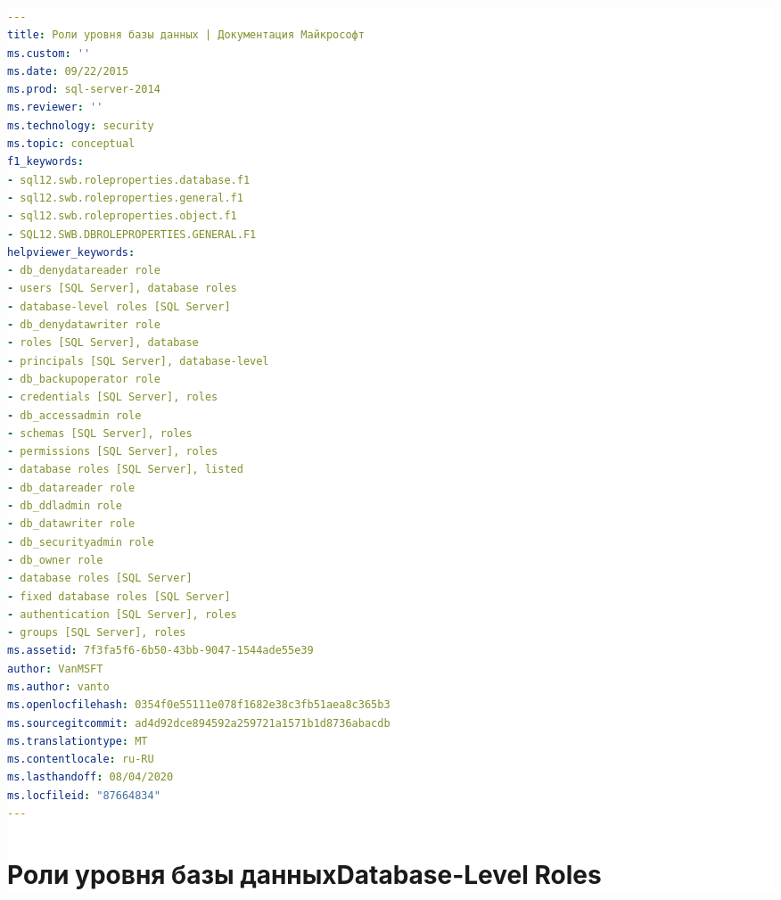 ```yaml
---
title: Роли уровня базы данных | Документация Майкрософт
ms.custom: ''
ms.date: 09/22/2015
ms.prod: sql-server-2014
ms.reviewer: ''
ms.technology: security
ms.topic: conceptual
f1_keywords:
- sql12.swb.roleproperties.database.f1
- sql12.swb.roleproperties.general.f1
- sql12.swb.roleproperties.object.f1
- SQL12.SWB.DBROLEPROPERTIES.GENERAL.F1
helpviewer_keywords:
- db_denydatareader role
- users [SQL Server], database roles
- database-level roles [SQL Server]
- db_denydatawriter role
- roles [SQL Server], database
- principals [SQL Server], database-level
- db_backupoperator role
- credentials [SQL Server], roles
- db_accessadmin role
- schemas [SQL Server], roles
- permissions [SQL Server], roles
- database roles [SQL Server], listed
- db_datareader role
- db_ddladmin role
- db_datawriter role
- db_securityadmin role
- db_owner role
- database roles [SQL Server]
- fixed database roles [SQL Server]
- authentication [SQL Server], roles
- groups [SQL Server], roles
ms.assetid: 7f3fa5f6-6b50-43bb-9047-1544ade55e39
author: VanMSFT
ms.author: vanto
ms.openlocfilehash: 0354f0e55111e078f1682e38c3fb51aea8c365b3
ms.sourcegitcommit: ad4d92dce894592a259721a1571b1d8736abacdb
ms.translationtype: MT
ms.contentlocale: ru-RU
ms.lasthandoff: 08/04/2020
ms.locfileid: "87664834"
---
```

# <a name="database-level-roles"></a><span data-ttu-id="8f85a-102">Роли уровня базы данных</span><span class="sxs-lookup"><span data-stu-id="8f85a-102">Database-Level Roles</span></span>